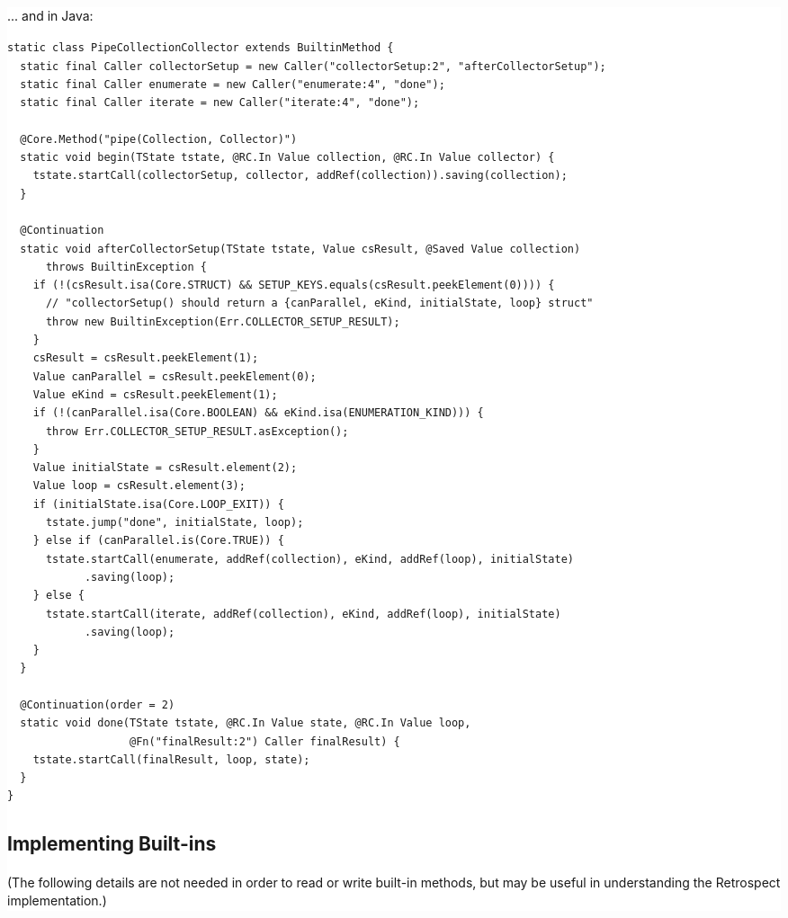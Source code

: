 ... and in Java:

```
static class PipeCollectionCollector extends BuiltinMethod {
  static final Caller collectorSetup = new Caller("collectorSetup:2", "afterCollectorSetup");
  static final Caller enumerate = new Caller("enumerate:4", "done");
  static final Caller iterate = new Caller("iterate:4", "done");

  @Core.Method("pipe(Collection, Collector)")
  static void begin(TState tstate, @RC.In Value collection, @RC.In Value collector) {
    tstate.startCall(collectorSetup, collector, addRef(collection)).saving(collection);
  }

  @Continuation
  static void afterCollectorSetup(TState tstate, Value csResult, @Saved Value collection)
      throws BuiltinException {
    if (!(csResult.isa(Core.STRUCT) && SETUP_KEYS.equals(csResult.peekElement(0)))) {
      // "collectorSetup() should return a {canParallel, eKind, initialState, loop} struct"
      throw new BuiltinException(Err.COLLECTOR_SETUP_RESULT);
    }
    csResult = csResult.peekElement(1);
    Value canParallel = csResult.peekElement(0);
    Value eKind = csResult.peekElement(1);
    if (!(canParallel.isa(Core.BOOLEAN) && eKind.isa(ENUMERATION_KIND))) {
      throw Err.COLLECTOR_SETUP_RESULT.asException();
    }
    Value initialState = csResult.element(2);
    Value loop = csResult.element(3);
    if (initialState.isa(Core.LOOP_EXIT)) {
      tstate.jump("done", initialState, loop);
    } else if (canParallel.is(Core.TRUE)) {
      tstate.startCall(enumerate, addRef(collection), eKind, addRef(loop), initialState)
            .saving(loop);
    } else {
      tstate.startCall(iterate, addRef(collection), eKind, addRef(loop), initialState)
            .saving(loop);
    }
  }

  @Continuation(order = 2)
  static void done(TState tstate, @RC.In Value state, @RC.In Value loop,
                   @Fn("finalResult:2") Caller finalResult) {
    tstate.startCall(finalResult, loop, state);
  }
}
```

## Implementing Built-ins

(The following details are not needed in order to read or write built-in
methods, but may be useful in understanding the Retrospect implementation.)
